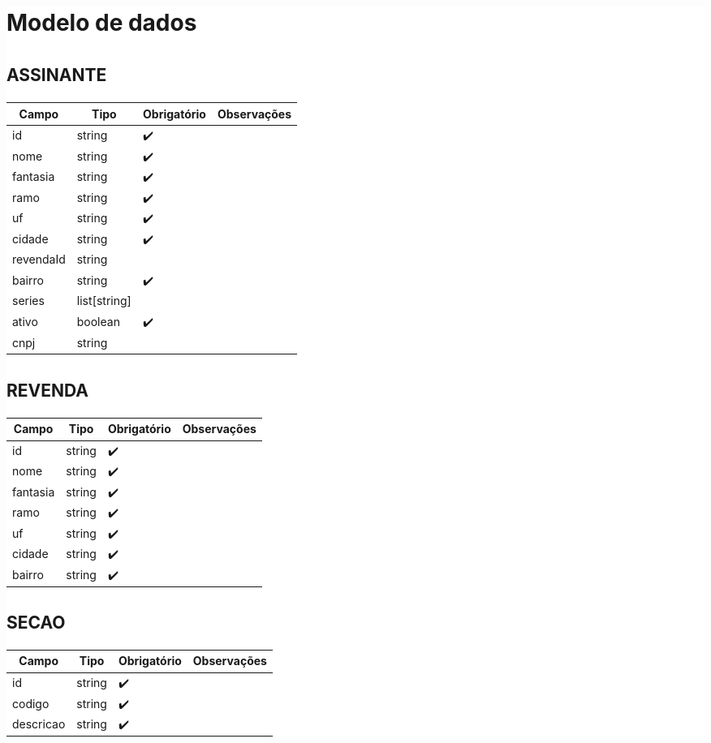 # Modelo de dados

## ASSINANTE

| Campo     | Tipo         | Obrigatório        | Observações |
|-----------|--------------|--------------------|-------------|
| id        | string       | :heavy_check_mark: |             |
| nome      | string       | :heavy_check_mark: |             |
| fantasia  | string       | :heavy_check_mark: |             |
| ramo      | string       | :heavy_check_mark: |             |
| uf        | string       | :heavy_check_mark: |             |
| cidade    | string       | :heavy_check_mark: |             |
| revendaId | string       |                    |             |
| bairro    | string       | :heavy_check_mark: |             |
| series    | list[string] |                    |             |
| ativo     | boolean      | :heavy_check_mark: |             |
| cnpj      | string       |                    |             |

## REVENDA

| Campo    | Tipo   | Obrigatório        | Observações |
|----------|--------|--------------------|-------------|
| id       | string | :heavy_check_mark: |             |
| nome     | string | :heavy_check_mark: |             |
| fantasia | string | :heavy_check_mark: |             |
| ramo     | string | :heavy_check_mark: |             |
| uf       | string | :heavy_check_mark: |             |
| cidade   | string | :heavy_check_mark: |             |
| bairro   | string | :heavy_check_mark: |             |


## SECAO

| Campo     | Tipo   | Obrigatório        | Observações |
|-----------|--------|--------------------|-------------|
| id        | string | :heavy_check_mark: |             |
| codigo    | string | :heavy_check_mark: |             |
| descricao | string | :heavy_check_mark: |             |
